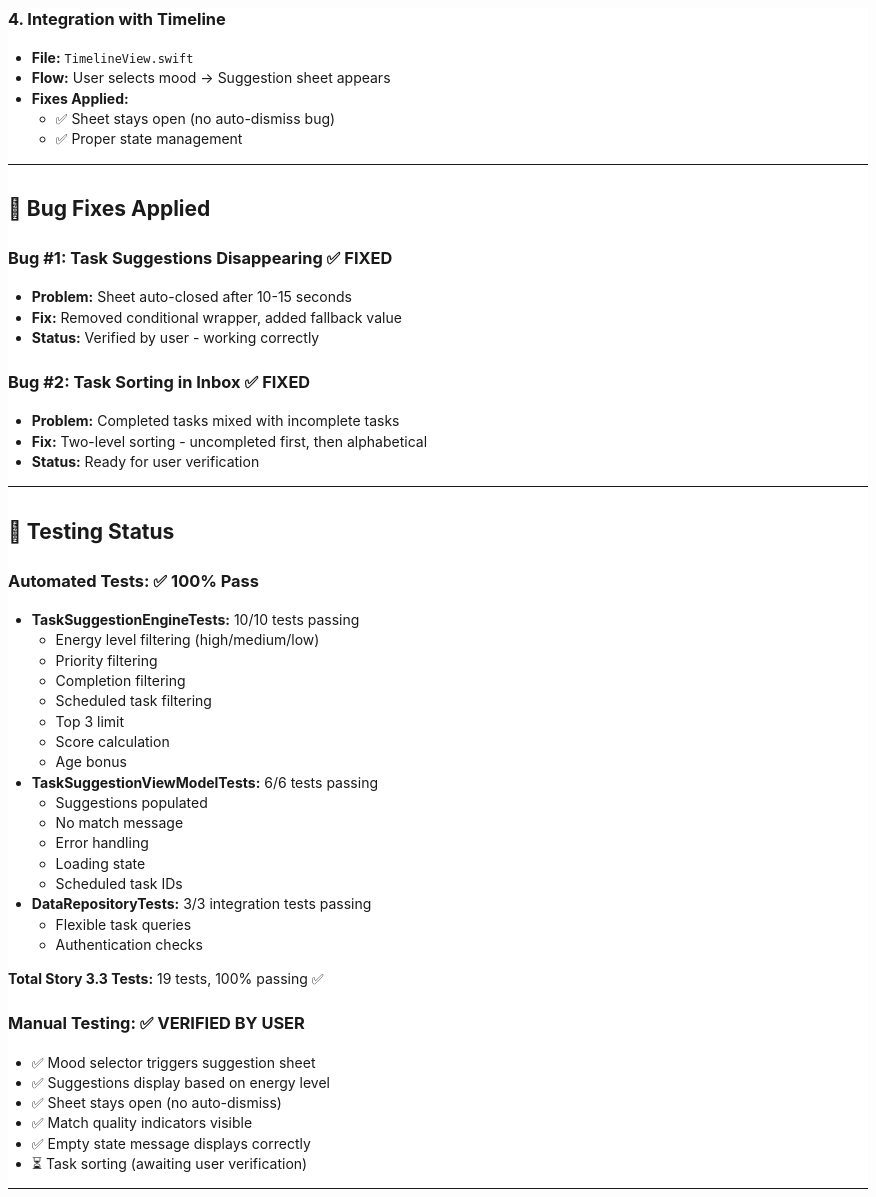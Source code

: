 ### 4. Integration with Timeline
- **File:** `TimelineView.swift`
- **Flow:** User selects mood → Suggestion sheet appears
- **Fixes Applied:**
  - ✅ Sheet stays open (no auto-dismiss bug)
  - ✅ Proper state management

---

## 🐛 Bug Fixes Applied

### Bug #1: Task Suggestions Disappearing ✅ FIXED
- **Problem:** Sheet auto-closed after 10-15 seconds
- **Fix:** Removed conditional wrapper, added fallback value
- **Status:** Verified by user - working correctly

### Bug #2: Task Sorting in Inbox ✅ FIXED
- **Problem:** Completed tasks mixed with incomplete tasks
- **Fix:** Two-level sorting - uncompleted first, then alphabetical
- **Status:** Ready for user verification

---

## 🧪 Testing Status

### Automated Tests: ✅ 100% Pass
- **TaskSuggestionEngineTests:** 10/10 tests passing
  - Energy level filtering (high/medium/low)
  - Priority filtering
  - Completion filtering
  - Scheduled task filtering
  - Top 3 limit
  - Score calculation
  - Age bonus
- **TaskSuggestionViewModelTests:** 6/6 tests passing
  - Suggestions populated
  - No match message
  - Error handling
  - Loading state
  - Scheduled task IDs
- **DataRepositoryTests:** 3/3 integration tests passing
  - Flexible task queries
  - Authentication checks

**Total Story 3.3 Tests:** 19 tests, 100% passing ✅

### Manual Testing: ✅ VERIFIED BY USER
- ✅ Mood selector triggers suggestion sheet
- ✅ Suggestions display based on energy level
- ✅ Sheet stays open (no auto-dismiss)
- ✅ Match quality indicators visible
- ✅ Empty state message displays correctly
- ⏳ Task sorting (awaiting user verification)

---